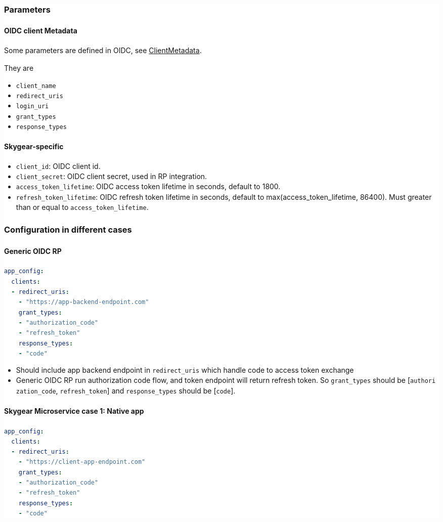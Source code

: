 ### Parameters

#### OIDC client Metadata

Some parameters are defined in OIDC, see [ClientMetadata](https://openid.net/specs/openid-connect-registration-1_0.html#ClientMetadata).

They are

- `client_name`
- `redirect_uris`
- `login_uri`
- `grant_types`
- `response_types`

#### Skygear-specific

- `client_id`: OIDC client id.
- `client_secret`: OIDC client secret, used in RP integration.
- `access_token_lifetime`: OIDC access token lifetime in seconds, default to 1800.
- `refresh_token_lifetime`: OIDC refresh token lifetime in seconds, default to max(access_token_lifetime, 86400). Must greater than or equal to `access_token_lifetime`.

### Configuration in different cases

#### Generic OIDC RP

```yaml
app_config:
  clients:
  - redirect_uris:
    - "https://app-backend-endpoint.com"
    grant_types:
    - "authorization_code"
    - "refresh_token"
    response_types:
    - "code"
```

- Should include app backend endpoint in `redirect_uris` which handle code to access token exchange
- Generic OIDC RP run authorization code flow, and token endpoint will return refresh token. So `grant_types` should be [`authorization_code`, `refresh_token`] and `response_types` should be [`code`].

#### Skygear Microservice case 1: Native app

```yaml
app_config:
  clients:
  - redirect_uris:
    - "https://client-app-endpoint.com"
    grant_types:
    - "authorization_code"
    - "refresh_token"
    response_types:
    - "code"
```
